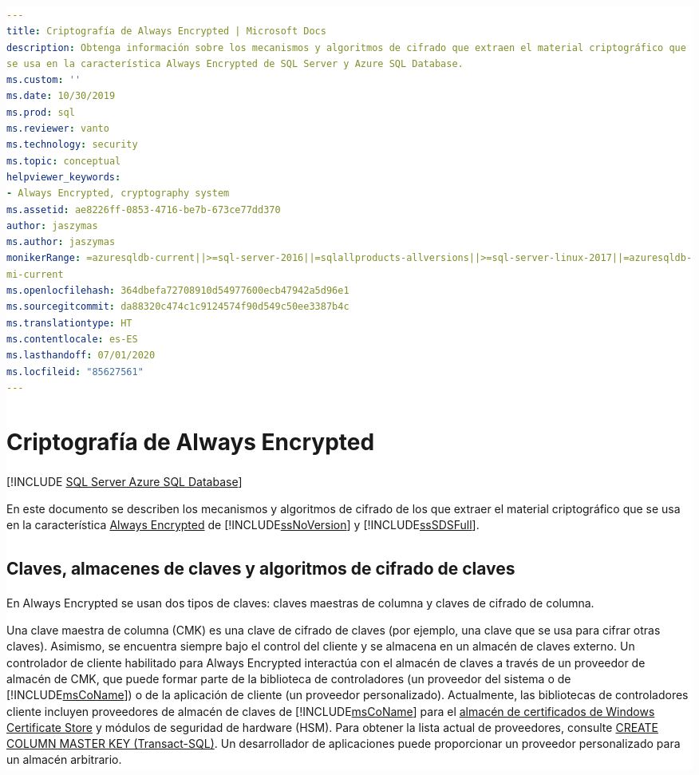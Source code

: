```yaml
---
title: Criptografía de Always Encrypted | Microsoft Docs
description: Obtenga información sobre los mecanismos y algoritmos de cifrado que extraen el material criptográfico que se usa en la característica Always Encrypted de SQL Server y Azure SQL Database.
ms.custom: ''
ms.date: 10/30/2019
ms.prod: sql
ms.reviewer: vanto
ms.technology: security
ms.topic: conceptual
helpviewer_keywords:
- Always Encrypted, cryptography system
ms.assetid: ae8226ff-0853-4716-be7b-673ce77dd370
author: jaszymas
ms.author: jaszymas
monikerRange: =azuresqldb-current||>=sql-server-2016||=sqlallproducts-allversions||>=sql-server-linux-2017||=azuresqldb-mi-current
ms.openlocfilehash: 364dbefa72708910d54977600ecb47942a5d96e1
ms.sourcegitcommit: da88320c474c1c9124574f90d549c50ee3387b4c
ms.translationtype: HT
ms.contentlocale: es-ES
ms.lasthandoff: 07/01/2020
ms.locfileid: "85627561"
---
```

# <a name="always-encrypted-cryptography"></a>Criptografía de Always Encrypted
[!INCLUDE [SQL Server Azure SQL Database](../../../includes/applies-to-version/sql-asdb.md)]

  En este documento se describen los mecanismos y algoritmos de cifrado de los que extraer el material criptográfico que se usa en la característica [Always Encrypted](../../../relational-databases/security/encryption/always-encrypted-database-engine.md) de [!INCLUDE[ssNoVersion](../../../includes/ssnoversion-md.md)] y [!INCLUDE[ssSDSFull](../../../includes/sssdsfull-md.md)].  
  
## <a name="keys-key-stores-and-key-encryption-algorithms"></a>Claves, almacenes de claves y algoritmos de cifrado de claves
 En Always Encrypted se usan dos tipos de claves: claves maestras de columna y claves de cifrado de columna.  
  
 Una clave maestra de columna (CMK) es una clave de cifrado de claves (por ejemplo, una clave que se usa para cifrar otras claves). Asimismo, se encuentra siempre bajo el control del cliente y se almacena en un almacén de claves externo. Un controlador de cliente habilitado para Always Encrypted interactúa con el almacén de claves a través de un proveedor de almacén de CMK, que puede formar parte de la biblioteca de controladores (un proveedor del sistema o de [!INCLUDE[msCoName](../../../includes/msconame-md.md)]) o de la aplicación de cliente (un proveedor personalizado). Actualmente, las bibliotecas de controladores cliente incluyen proveedores de almacén de claves de [!INCLUDE[msCoName](../../../includes/msconame-md.md)] para el [almacén de certificados de Windows Certificate Store](/windows/desktop/SecCrypto/using-certificate-stores) y módulos de seguridad de hardware (HSM). Para obtener la lista actual de proveedores, consulte [CREATE COLUMN MASTER KEY (Transact-SQL)](../../../t-sql/statements/create-column-master-key-transact-sql.md). Un desarrollador de aplicaciones puede proporcionar un proveedor personalizado para un almacén arbitrario.  
  